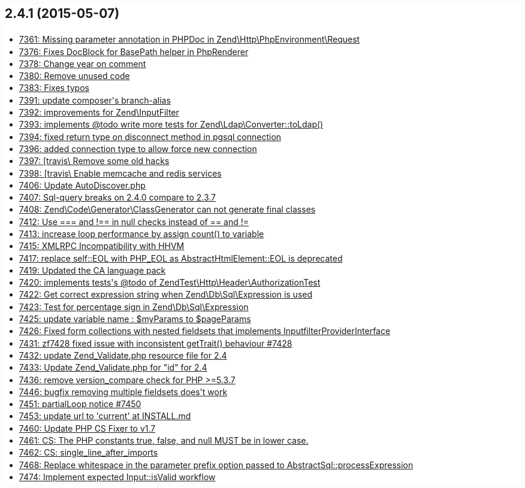 ## 2.4.1 (2015-05-07)

- [7361: Missing parameter annotation in PHPDoc in Zend\Http\PhpEnvironment\Request](https://github.com/zendframework/zf2/pull/7361)
- [7376: Fixes DocBlock for BasePath helper in PhpRenderer](https://github.com/zendframework/zf2/pull/7376)
- [7378: Change year on comment](https://github.com/zendframework/zf2/pull/7378)
- [7380: Remove unused code](https://github.com/zendframework/zf2/pull/7380)
- [7383: Fixes typos](https://github.com/zendframework/zf2/pull/7383)
- [7391: update composer's branch-alias](https://github.com/zendframework/zf2/pull/7391)
- [7392: improvements for Zend\InputFilter](https://github.com/zendframework/zf2/pull/7392)
- [7393: implements @todo write more tests for Zend\Ldap\Converter::toLdap()](https://github.com/zendframework/zf2/pull/7393)
- [7394: fixed return type on disconnect method in pgsql connection](https://github.com/zendframework/zf2/pull/7394)
- [7396: added connection type to allow force new connection](https://github.com/zendframework/zf2/pull/7396)
- [7397: &#91;travis&#92; Remove some old hacks](https://github.com/zendframework/zf2/pull/7397)
- [7398: &#91;travis&#92; Enable memcache and redis services](https://github.com/zendframework/zf2/pull/7398)
- [7406: Update AutoDiscover.php](https://github.com/zendframework/zf2/pull/7406)
- [7407: Sql-query breaks on 2.4.0 compare to 2.3.7](https://github.com/zendframework/zf2/issues/7407)
- [7408: Zend\Code\Generator\ClassGenerator can not generate final classes](https://github.com/zendframework/zf2/pull/7408)
- [7412: Use === and !== in null checks instead of == and !=](https://github.com/zendframework/zf2/pull/7412)
- [7413: increase loop performance by assign count() to variable](https://github.com/zendframework/zf2/pull/7413)
- [7415: XMLRPC Incompatibility with HHVM](https://github.com/zendframework/zf2/pull/7415)
- [7417: replace self::EOL with PHP&#95;EOL as AbstractHtmlElement::EOL is deprecated](https://github.com/zendframework/zf2/pull/7417)
- [7419: Updated the CA language pack](https://github.com/zendframework/zf2/pull/7419)
- [7420: implements tests's @todo of ZendTest\Http\Header\AuthorizationTest](https://github.com/zendframework/zf2/pull/7420)
- [7422: Get correct expression string when Zend\Db\Sql\Expression is used](https://github.com/zendframework/zf2/pull/7422)
- [7423: Test for percentage sign in Zend\Db\Sql\Expression](https://github.com/zendframework/zf2/pull/7423)
- [7425: update variable name : $myParams to $pageParams](https://github.com/zendframework/zf2/pull/7425)
- [7426: Fixed form collections with nested fieldsets that implements InputfilterProviderInterface](https://github.com/zendframework/zf2/pull/7426)
- [7431: zf7428 fixed issue with inconsistent getTrait() behaviour #7428](https://github.com/zendframework/zf2/pull/7431)
- [7432: update Zend&#95;Validate.php resource file for 2.4](https://github.com/zendframework/zf2/pull/7432)
- [7433: Update Zend&#95;Validate.php for &quot;id&quot; for 2.4](https://github.com/zendframework/zf2/pull/7433)
- [7436: remove version&#95;compare check for PHP &gt;=5.3.7](https://github.com/zendframework/zf2/pull/7436)
- [7446: bugfix removing multiple fieldsets does't work](https://github.com/zendframework/zf2/pull/7446)
- [7451: partialLoop notice #7450](https://github.com/zendframework/zf2/pull/7451)
- [7453: update url to 'current' at INSTALL.md](https://github.com/zendframework/zf2/pull/7453)
- [7460: Update PHP CS Fixer to v1.7](https://github.com/zendframework/zf2/pull/7460)
- [7461: CS: The PHP constants true, false, and null MUST be in lower case.](https://github.com/zendframework/zf2/pull/7461)
- [7462: CS: single&#95;line&#95;after&#95;imports](https://github.com/zendframework/zf2/pull/7462)
- [7468: Replace whitespace in the parameter prefix option passed to AbstractSql::processExpression](https://github.com/zendframework/zf2/pull/7468)
- [7474: Implement expected Input::isValid workflow](https://github.com/zendframework/zf2/pull/7474)